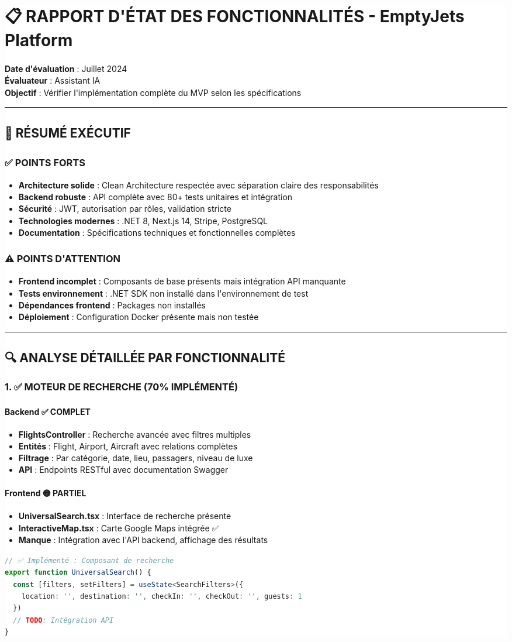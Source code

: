 # 📋 RAPPORT D'ÉTAT DES FONCTIONNALITÉS - EmptyJets Platform

**Date d'évaluation** : Juillet 2024  
**Évaluateur** : Assistant IA  
**Objectif** : Vérifier l'implémentation complète du MVP selon les spécifications

---

## 🎯 RÉSUMÉ EXÉCUTIF

### ✅ POINTS FORTS
- **Architecture solide** : Clean Architecture respectée avec séparation claire des responsabilités
- **Backend robuste** : API complète avec 80+ tests unitaires et intégration
- **Sécurité** : JWT, autorisation par rôles, validation stricte
- **Technologies modernes** : .NET 8, Next.js 14, Stripe, PostgreSQL
- **Documentation** : Spécifications techniques et fonctionnelles complètes

### ⚠️ POINTS D'ATTENTION
- **Frontend incomplet** : Composants de base présents mais intégration API manquante
- **Tests environnement** : .NET SDK non installé dans l'environnement de test
- **Dépendances frontend** : Packages non installés
- **Déploiement** : Configuration Docker présente mais non testée

---

## 🔍 ANALYSE DÉTAILLÉE PAR FONCTIONNALITÉ

### 1. ✅ MOTEUR DE RECHERCHE (70% IMPLÉMENTÉ)

#### Backend ✅ COMPLET
- **FlightsController** : Recherche avancée avec filtres multiples
- **Entités** : Flight, Airport, Aircraft avec relations complètes
- **Filtrage** : Par catégorie, date, lieu, passagers, niveau de luxe
- **API** : Endpoints RESTful avec documentation Swagger

#### Frontend 🟡 PARTIEL
- **UniversalSearch.tsx** : Interface de recherche présente
- **InteractiveMap.tsx** : Carte Google Maps intégrée ✅
- **Manque** : Intégration avec l'API backend, affichage des résultats

```typescript
// ✅ Implémenté : Composant de recherche
export function UniversalSearch() {
  const [filters, setFilters] = useState<SearchFilters>({
    location: '', destination: '', checkIn: '', checkOut: '', guests: 1
  })
  // TODO: Intégration API
}
```
